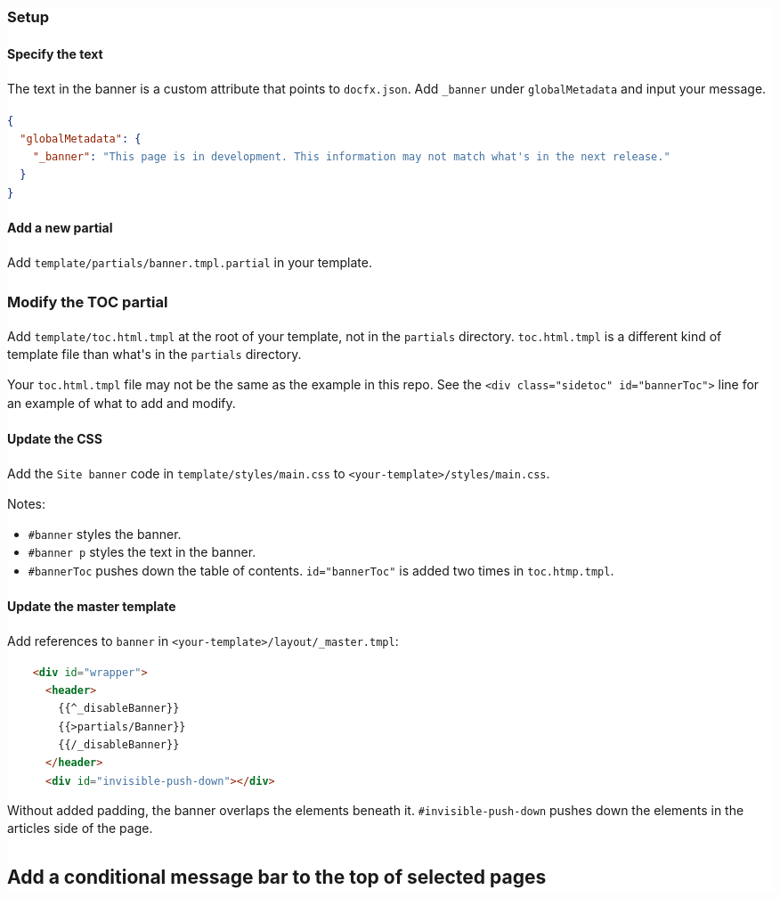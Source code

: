 ### Setup

#### Specify the text

The text in the banner is a custom attribute that points to `docfx.json`. Add `_banner` under `globalMetadata` and input your message.

```json
{
  "globalMetadata": {
    "_banner": "This page is in development. This information may not match what's in the next release."
  }
}
```

#### Add a new partial

Add `template/partials/banner.tmpl.partial` in your template.

### Modify the TOC partial

Add `template/toc.html.tmpl` at the root of your template, not in the `partials` directory. `toc.html.tmpl` is a different kind of template file than what's in the `partials` directory.

Your `toc.html.tmpl` file may not be the same as the example in this repo. See the `<div class="sidetoc" id="bannerToc">` line for an example of what to add and modify.

#### Update the CSS

Add the `Site banner` code in `template/styles/main.css` to `<your-template>/styles/main.css`.

Notes:

- `#banner` styles the banner.
- `#banner p` styles the text in the banner.
- `#bannerToc` pushes down the table of contents. `id="bannerToc"` is added two times in `toc.htmp.tmpl`.

#### Update the master template

Add references to `banner` in `<your-template>/layout/_master.tmpl`:

```html
    <div id="wrapper">
      <header>
        {{^_disableBanner}}
        {{>partials/Banner}}
        {{/_disableBanner}}
      </header>
      <div id="invisible-push-down"></div>
```

Without added padding, the banner overlaps the elements beneath it. `#invisible-push-down` pushes down the elements in the articles side of the page.

## Add a conditional message bar to the top of selected pages

